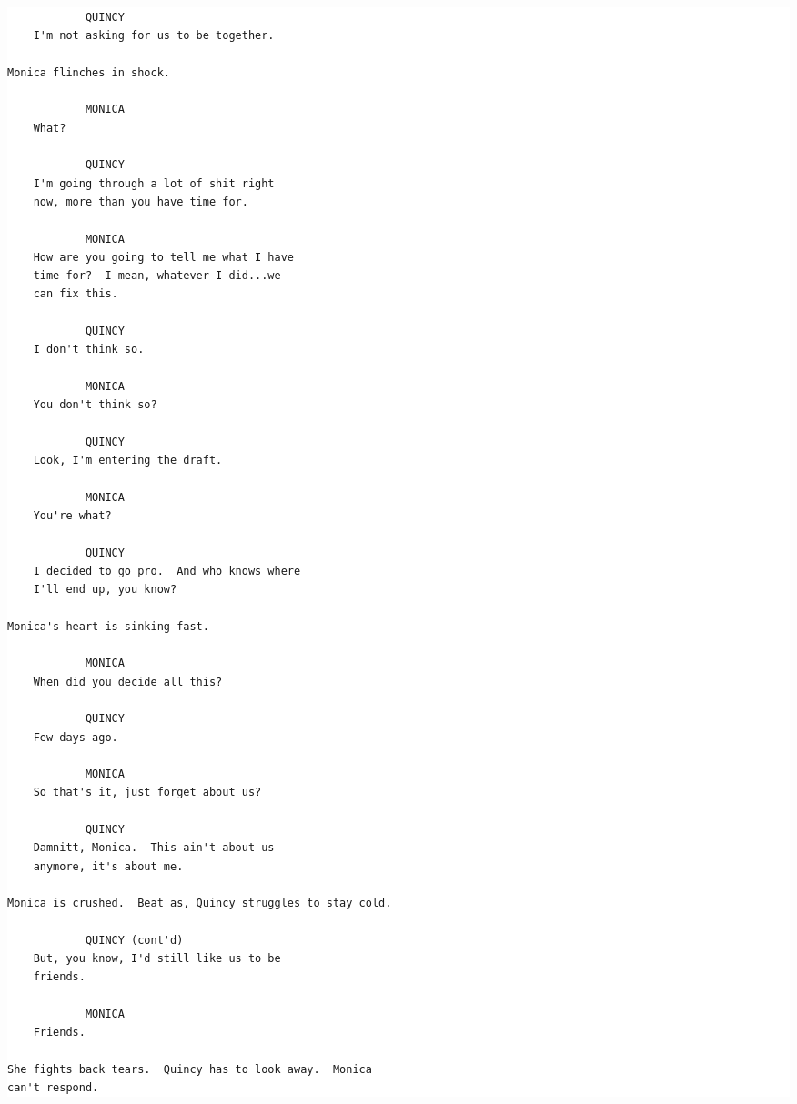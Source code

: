 				QUINCY
		I'm not asking for us to be together.

	Monica flinches in shock.

				MONICA
		What?

				QUINCY
		I'm going through a lot of shit right
		now, more than you have time for.

				MONICA
		How are you going to tell me what I have
		time for?  I mean, whatever I did...we
		can fix this.

				QUINCY
		I don't think so.

				MONICA
		You don't think so?

				QUINCY
		Look, I'm entering the draft.

				MONICA
		You're what?

				QUINCY
		I decided to go pro.  And who knows where
		I'll end up, you know?

	Monica's heart is sinking fast.

				MONICA
		When did you decide all this?

				QUINCY
		Few days ago.

				MONICA
		So that's it, just forget about us?

				QUINCY
		Damnitt, Monica.  This ain't about us
		anymore, it's about me.

	Monica is crushed.  Beat as, Quincy struggles to stay cold.

				QUINCY (cont'd)
		But, you know, I'd still like us to be
		friends.

				MONICA
		Friends.

	She fights back tears.  Quincy has to look away.  Monica
	can't respond.
